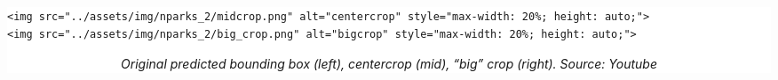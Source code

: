     <img src="../assets/img/nparks_2/midcrop.png" alt="centercrop" style="max-width: 20%; height: auto;">
    <img src="../assets/img/nparks_2/big_crop.png" alt="bigcrop" style="max-width: 20%; height: auto;">
</div>
<p style="text-align: center; font-style: italic; margin-top: 10px;">
Original predicted bounding box (left), centercrop (mid), “big” crop (right). Source: Youtube  
</p>
